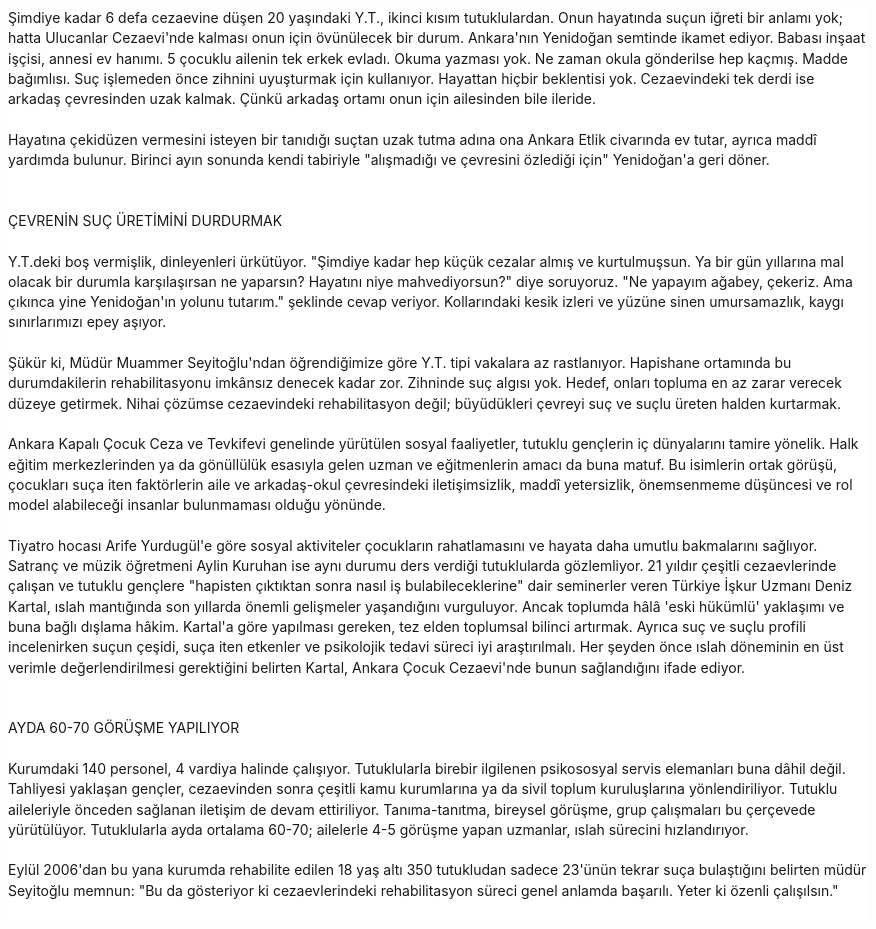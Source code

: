    Şimdiye kadar 6 defa cezaevine düşen 20 yaşındaki Y.T., ikinci kısım tutuklulardan. Onun hayatında suçun iğreti bir anlamı yok; hatta Ulucanlar Cezaevi'nde kalması onun için övünülecek bir durum. Ankara'nın Yenidoğan semtinde ikamet ediyor. Babası inşaat işçisi, annesi ev hanımı. 5 çocuklu ailenin tek erkek evladı. Okuma yazması yok. Ne zaman okula gönderilse hep kaçmış. Madde bağımlısı. Suç işlemeden önce zihnini uyuşturmak için kullanıyor. Hayattan hiçbir beklentisi yok. Cezaevindeki tek derdi ise arkadaş çevresinden uzak kalmak. Çünkü arkadaş ortamı onun için ailesinden bile ileride.
   <br/>
   <br/>
   Hayatına çekidüzen vermesini isteyen bir tanıdığı suçtan uzak tutma adına ona Ankara Etlik civarında ev tutar, ayrıca maddî yardımda bulunur. Birinci ayın sonunda kendi tabiriyle "alışmadığı ve çevresini özlediği için" Yenidoğan'a geri döner.
   <br/>
   <br/>
   <br/>
   ÇEVRENİN SUÇ ÜRETİMİNİ DURDURMAK
   <br/>
   <br/>
   Y.T.deki boş vermişlik, dinleyenleri ürkütüyor. "Şimdiye kadar hep küçük cezalar almış ve kurtulmuşsun. Ya bir gün yıllarına mal olacak bir durumla karşılaşırsan ne yaparsın? Hayatını niye mahvediyorsun?" diye soruyoruz. "Ne yapayım ağabey,  çekeriz. Ama çıkınca yine Yenidoğan'ın yolunu tutarım." şeklinde cevap veriyor.  Kollarındaki kesik izleri ve yüzüne sinen umursamazlık, kaygı sınırlarımızı epey aşıyor.
   <br/>
   <br/>
   Şükür ki, Müdür Muammer Seyitoğlu'ndan öğrendiğimize göre Y.T. tipi vakalara az rastlanıyor. Hapishane ortamında bu durumdakilerin rehabilitasyonu imkânsız denecek kadar zor. Zihninde suç algısı yok. Hedef, onları topluma en az zarar verecek düzeye getirmek. Nihai çözümse cezaevindeki rehabilitasyon değil; büyüdükleri çevreyi suç ve suçlu üreten halden kurtarmak.
   <br/>
   <br/>
   Ankara Kapalı Çocuk Ceza ve Tevkifevi genelinde yürütülen sosyal faaliyetler, tutuklu gençlerin iç dünyalarını tamire yönelik. Halk eğitim merkezlerinden ya da gönüllülük esasıyla gelen uzman ve eğitmenlerin amacı da buna matuf. Bu isimlerin ortak görüşü, çocukları suça iten faktörlerin aile ve arkadaş-okul çevresindeki iletişimsizlik, maddî yetersizlik, önemsenmeme düşüncesi ve rol model alabileceği insanlar bulunmaması olduğu yönünde.
   <br/>
   <br/>
   Tiyatro hocası Arife Yurdugül'e göre sosyal aktiviteler çocukların rahatlamasını ve hayata daha umutlu bakmalarını sağlıyor. Satranç ve müzik öğretmeni Aylin Kuruhan ise aynı durumu ders verdiği tutuklularda gözlemliyor. 21 yıldır çeşitli cezaevlerinde çalışan ve tutuklu gençlere "hapisten çıktıktan sonra nasıl iş bulabileceklerine" dair seminerler veren Türkiye İşkur Uzmanı Deniz Kartal, ıslah mantığında son yıllarda önemli gelişmeler yaşandığını vurguluyor. Ancak toplumda hâlâ 'eski hükümlü' yaklaşımı ve buna bağlı dışlama hâkim. Kartal'a göre yapılması gereken, tez elden toplumsal bilinci artırmak. Ayrıca suç ve suçlu profili incelenirken suçun çeşidi, suça iten etkenler ve psikolojik tedavi süreci iyi araştırılmalı. Her şeyden önce ıslah döneminin en üst verimle değerlendirilmesi gerektiğini belirten Kartal, Ankara Çocuk Cezaevi'nde bunun sağlandığını ifade ediyor.
   <br/>
   <br/>
   <br/>
   AYDA 60-70 GÖRÜŞME YAPILIYOR
   <br/>
   <br/>
   Kurumdaki 140 personel, 4 vardiya halinde çalışıyor. Tutuklularla birebir ilgilenen psikososyal servis elemanları buna dâhil değil. Tahliyesi yaklaşan gençler, cezaevinden sonra çeşitli kamu kurumlarına ya da sivil toplum kuruluşlarına yönlendiriliyor. Tutuklu aileleriyle önceden sağlanan iletişim de devam ettiriliyor. Tanıma-tanıtma, bireysel görüşme, grup çalışmaları bu çerçevede yürütülüyor. Tutuklularla ayda ortalama 60-70; ailelerle 4-5 görüşme yapan uzmanlar, ıslah sürecini hızlandırıyor.
   <br/>
   <br/>
   Eylül 2006'dan bu yana kurumda rehabilite edilen 18 yaş altı 350 tutukludan sadece 23'ünün tekrar suça bulaştığını belirten müdür Seyitoğlu memnun: "Bu da gösteriyor ki cezaevlerindeki rehabilitasyon süreci genel anlamda başarılı. Yeter ki özenli çalışılsın."
   <br/>
   <br/>